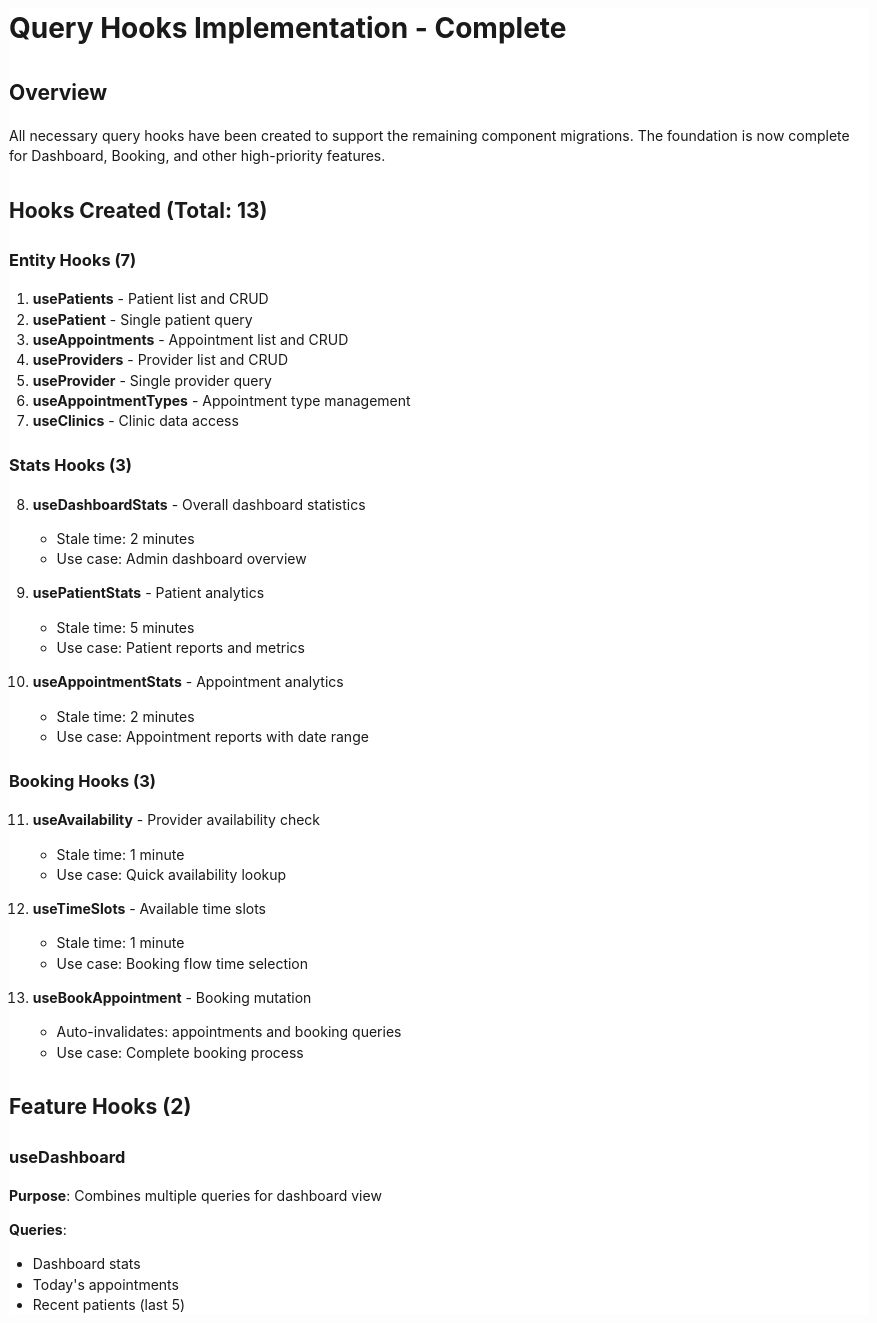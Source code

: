 # Query Hooks Implementation - Complete

## Overview
All necessary query hooks have been created to support the remaining component migrations. The foundation is now complete for Dashboard, Booking, and other high-priority features.

## Hooks Created (Total: 13)

### Entity Hooks (7)
1. **usePatients** - Patient list and CRUD
2. **usePatient** - Single patient query
3. **useAppointments** - Appointment list and CRUD
4. **useProviders** - Provider list and CRUD
5. **useProvider** - Single provider query
6. **useAppointmentTypes** - Appointment type management
7. **useClinics** - Clinic data access

### Stats Hooks (3)
8. **useDashboardStats** - Overall dashboard statistics
   - Stale time: 2 minutes
   - Use case: Admin dashboard overview
   
9. **usePatientStats** - Patient analytics
   - Stale time: 5 minutes
   - Use case: Patient reports and metrics
   
10. **useAppointmentStats** - Appointment analytics
    - Stale time: 2 minutes
    - Use case: Appointment reports with date range

### Booking Hooks (3)
11. **useAvailability** - Provider availability check
    - Stale time: 1 minute
    - Use case: Quick availability lookup
    
12. **useTimeSlots** - Available time slots
    - Stale time: 1 minute
    - Use case: Booking flow time selection
    
13. **useBookAppointment** - Booking mutation
    - Auto-invalidates: appointments and booking queries
    - Use case: Complete booking process

## Feature Hooks (2)

### useDashboard
**Purpose**: Combines multiple queries for dashboard view

**Queries**:
- Dashboard stats
- Today's appointments
- Recent patients (last 5)
